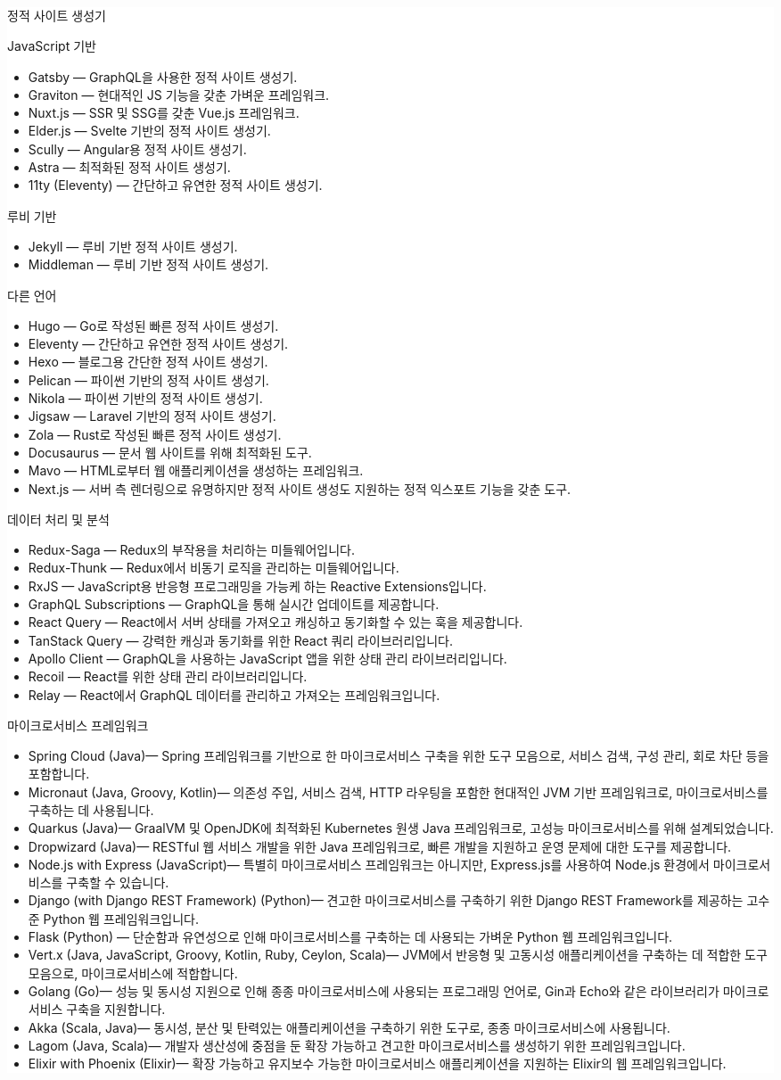 정적 사이트 생성기

JavaScript 기반

- Gatsby — GraphQL을 사용한 정적 사이트 생성기.
- Graviton — 현대적인 JS 기능을 갖춘 가벼운 프레임워크.
- Nuxt.js — SSR 및 SSG를 갖춘 Vue.js 프레임워크.
- Elder.js — Svelte 기반의 정적 사이트 생성기.
- Scully — Angular용 정적 사이트 생성기.
- Astra — 최적화된 정적 사이트 생성기.
- 11ty (Eleventy) — 간단하고 유연한 정적 사이트 생성기.

<div class="content-ad"></div>

루비 기반

- Jekyll — 루비 기반 정적 사이트 생성기.
- Middleman — 루비 기반 정적 사이트 생성기.

다른 언어

- Hugo — Go로 작성된 빠른 정적 사이트 생성기.
- Eleventy — 간단하고 유연한 정적 사이트 생성기.
- Hexo — 블로그용 간단한 정적 사이트 생성기.
- Pelican — 파이썬 기반의 정적 사이트 생성기.
- Nikola — 파이썬 기반의 정적 사이트 생성기.
- Jigsaw — Laravel 기반의 정적 사이트 생성기.
- Zola — Rust로 작성된 빠른 정적 사이트 생성기.
- Docusaurus — 문서 웹 사이트를 위해 최적화된 도구.
- Mavo — HTML로부터 웹 애플리케이션을 생성하는 프레임워크.
- Next.js — 서버 측 렌더링으로 유명하지만 정적 사이트 생성도 지원하는 정적 익스포트 기능을 갖춘 도구.

<div class="content-ad"></div>

데이터 처리 및 분석

- Redux-Saga — Redux의 부작용을 처리하는 미들웨어입니다.
- Redux-Thunk — Redux에서 비동기 로직을 관리하는 미들웨어입니다.
- RxJS — JavaScript용 반응형 프로그래밍을 가능케 하는 Reactive Extensions입니다.
- GraphQL Subscriptions — GraphQL을 통해 실시간 업데이트를 제공합니다.
- React Query — React에서 서버 상태를 가져오고 캐싱하고 동기화할 수 있는 훅을 제공합니다.
- TanStack Query — 강력한 캐싱과 동기화를 위한 React 쿼리 라이브러리입니다.
- Apollo Client — GraphQL을 사용하는 JavaScript 앱을 위한 상태 관리 라이브러리입니다.
- Recoil — React를 위한 상태 관리 라이브러리입니다.
- Relay — React에서 GraphQL 데이터를 관리하고 가져오는 프레임워크입니다.

마이크로서비스 프레임워크

- Spring Cloud (Java)— Spring 프레임워크를 기반으로 한 마이크로서비스 구축을 위한 도구 모음으로, 서비스 검색, 구성 관리, 회로 차단 등을 포함합니다.
- Micronaut (Java, Groovy, Kotlin)— 의존성 주입, 서비스 검색, HTTP 라우팅을 포함한 현대적인 JVM 기반 프레임워크로, 마이크로서비스를 구축하는 데 사용됩니다.
- Quarkus (Java)— GraalVM 및 OpenJDK에 최적화된 Kubernetes 원생 Java 프레임워크로, 고성능 마이크로서비스를 위해 설계되었습니다.
- Dropwizard (Java)— RESTful 웹 서비스 개발을 위한 Java 프레임워크로, 빠른 개발을 지원하고 운영 문제에 대한 도구를 제공합니다.
- Node.js with Express (JavaScript)— 특별히 마이크로서비스 프레임워크는 아니지만, Express.js를 사용하여 Node.js 환경에서 마이크로서비스를 구축할 수 있습니다.
- Django (with Django REST Framework) (Python)— 견고한 마이크로서비스를 구축하기 위한 Django REST Framework를 제공하는 고수준 Python 웹 프레임워크입니다.
- Flask (Python) — 단순함과 유연성으로 인해 마이크로서비스를 구축하는 데 사용되는 가벼운 Python 웹 프레임워크입니다.
- Vert.x (Java, JavaScript, Groovy, Kotlin, Ruby, Ceylon, Scala)— JVM에서 반응형 및 고동시성 애플리케이션을 구축하는 데 적합한 도구 모음으로, 마이크로서비스에 적합합니다.
- Golang (Go)— 성능 및 동시성 지원으로 인해 종종 마이크로서비스에 사용되는 프로그래밍 언어로, Gin과 Echo와 같은 라이브러리가 마이크로서비스 구축을 지원합니다.
- Akka (Scala, Java)— 동시성, 분산 및 탄력있는 애플리케이션을 구축하기 위한 도구로, 종종 마이크로서비스에 사용됩니다.
- Lagom (Java, Scala)— 개발자 생산성에 중점을 둔 확장 가능하고 견고한 마이크로서비스를 생성하기 위한 프레임워크입니다.
- Elixir with Phoenix (Elixir)— 확장 가능하고 유지보수 가능한 마이크로서비스 애플리케이션을 지원하는 Elixir의 웹 프레임워크입니다.
